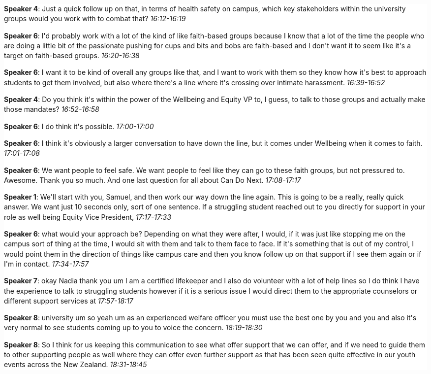 **Speaker 4**: Just a quick follow up on that, in terms of health safety on campus, which key stakeholders within the university groups would you work with to combat that?
*16:12-16:19*

**Speaker 6**: I'd probably work with a lot of the kind of like faith-based groups because I know that a lot of the time the people who are doing a little bit of the passionate pushing for cups and bits and bobs are faith-based and I don't want it to seem like it's a target on faith-based groups.
*16:20-16:38*

**Speaker 6**: I want it to be kind of overall any groups like that, and I want to work with them so they know how it's best to approach students to get them involved, but also where there's a line where it's crossing over intimate harassment.
*16:39-16:52*

**Speaker 4**: Do you think it's within the power of the Wellbeing and Equity VP to, I guess, to talk to those groups and actually make those mandates?
*16:52-16:58*

**Speaker 6**: I do think it's possible.
*17:00-17:00*

**Speaker 6**: I think it's obviously a larger conversation to have down the line, but it comes under Wellbeing when it comes to faith.
*17:01-17:08*

**Speaker 6**: We want people to feel safe. We want people to feel like they can go to these faith groups, but not pressured to. Awesome. Thank you so much. And one last question for all about Can Do Next.
*17:08-17:17*

**Speaker 1**: We'll start with you, Samuel, and then work our way down the line again. This is going to be a really, really quick answer. We want just 10 seconds only, sort of one sentence. If a struggling student reached out to you directly for support in your role as well being Equity Vice President,
*17:17-17:33*

**Speaker 6**: what would your approach be? Depending on what they were after, I would, if it was just like stopping me on the campus sort of thing at the time, I would sit with them and talk to them face to face. If it's something that is out of my control, I would point them in the direction of things like campus care and then you know follow up on that support if I see them again or if I'm in contact.
*17:34-17:57*

**Speaker 7**: okay Nadia thank you um I am a certified lifekeeper and I also do volunteer with a lot of help lines so I do think I have the experience to talk to struggling students however if it is a serious issue I would direct them to the appropriate counselors or different support services at
*17:57-18:17*

**Speaker 8**: university um so yeah um as an experienced welfare officer you must use the best one by you and you and also it's very normal to see students coming up to you to voice the concern.
*18:19-18:30*

**Speaker 8**: So I think for us keeping this communication to see what offer support that we can offer, and if we need to guide them to other supporting people as well where they can offer even further support as that has been seen quite effective in our youth events across the New Zealand.
*18:31-18:45*
